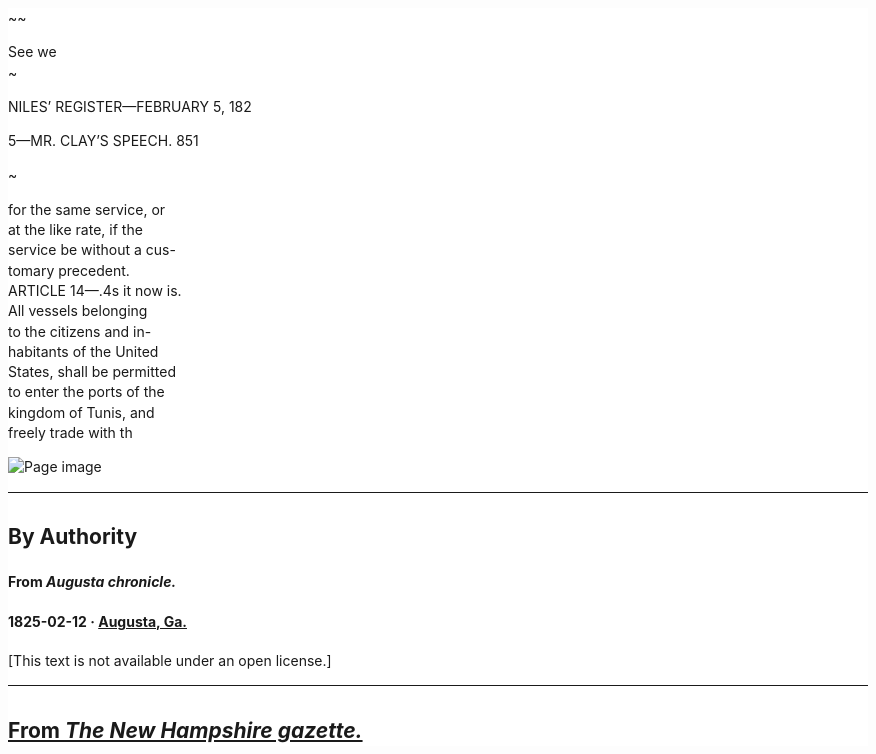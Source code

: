   
  
  
  
  
  
  
  
  
  
  
~~  
  
  
  
See we  
~  
  
NILES’ REGISTER—FEBRUARY 5, 182  
  
5—MR. CLAY’S SPEECH. 851  
  
  
  
  
  
  
  
~  
  
  
  
for the same service, or  
at the like rate, if the  
service be without a cus-  
tomary precedent.  
ARTICLE 14—.4s it now is.  
All vessels belonging  
to the citizens and in-  
habitants of the United  
States, shall be permitted  
to enter the ports of the  
kingdom of Tunis, and  
freely trade with th
</td><td style="width: 50%; max-height: 75%; margin: auto; display: block;">
<img alt="Page image" src="https://iiif.archive.org/image/iiif/2/sim_niles-national-register_1825-02-05_27_699%2Fsim_niles-national-register_1825-02-05_27_699_jp2.zip%2Fsim_niles-national-register_1825-02-05_27_699_jp2%2Fsim_niles-national-register_1825-02-05_27_699_0003.jp2/pct:72.19411223551057,77.54335260115607,18.26126954921803,10.216763005780347/600,/0/default.jpg"/>
</td>
</tr></table>

---

## By Authority

#### From _Augusta chronicle._

#### 1825-02-12 &middot; [Augusta, Ga.](http://dbpedia.org/resource/Augusta%2C_Georgia)

[This text is not available under an open license.]

---

## [From _The New Hampshire gazette._](https://www.loc.gov/resource/sn83025588/1825-02-15/ed-1/?sp=1)
